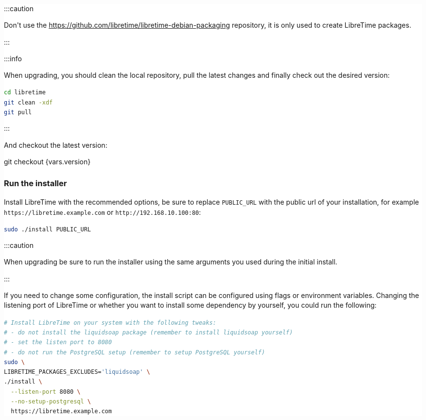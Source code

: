 :::caution

Don't use the https://github.com/libretime/libretime-debian-packaging repository, it is only used to create LibreTime packages.

:::

:::info

When upgrading, you should clean the local repository, pull the latest changes and finally check out the desired version:

```bash
cd libretime
git clean -xdf
git pull
```

:::

And checkout the latest version:

<CodeBlock language="bash">
git checkout {vars.version}
</CodeBlock>

</TabItem>
</Tabs>

### Run the installer

Install LibreTime with the recommended options, be sure to replace `PUBLIC_URL` with the public url of your installation,
for example `https://libretime.example.com` or `http://192.168.10.100:80`:

```bash
sudo ./install PUBLIC_URL
```

:::caution

When upgrading be sure to run the installer using the same arguments you used during the initial install.

:::

If you need to change some configuration, the install script can be configured using flags or environment variables. Changing the listening port of LibreTime or whether you want to install some dependency by yourself, you could run the following:

```bash
# Install LibreTime on your system with the following tweaks:
# - do not install the liquidsoap package (remember to install liquidsoap yourself)
# - set the listen port to 8080
# - do not run the PostgreSQL setup (remember to setup PostgreSQL yourself)
sudo \
LIBRETIME_PACKAGES_EXCLUDES='liquidsoap' \
./install \
  --listen-port 8080 \
  --no-setup-postgresql \
  https://libretime.example.com
```
